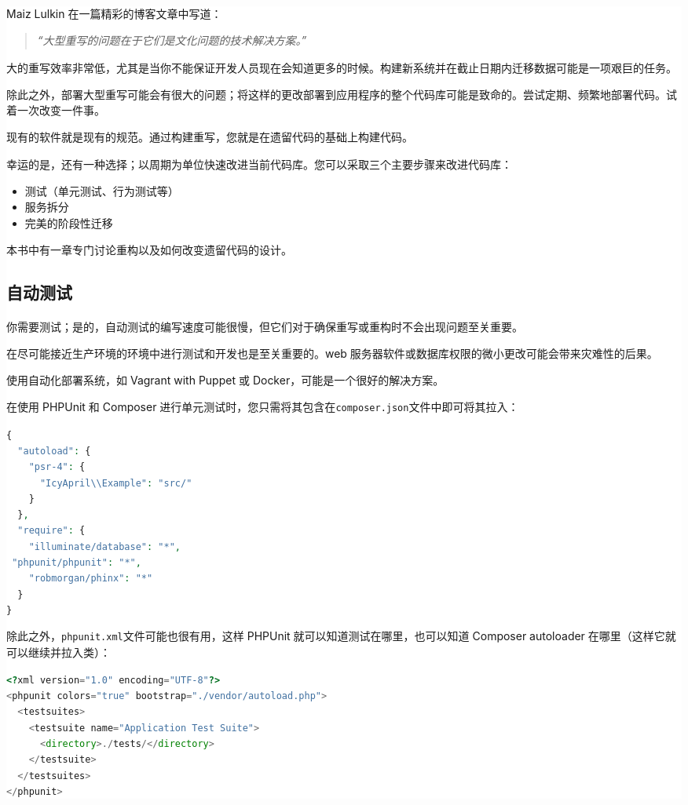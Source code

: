 Maiz Lulkin 在一篇精彩的博客文章中写道：

> *“大型重写的问题在于它们是文化问题的技术解决方案。”*

大的重写效率非常低，尤其是当你不能保证开发人员现在会知道更多的时候。构建新系统并在截止日期内迁移数据可能是一项艰巨的任务。

除此之外，部署大型重写可能会有很大的问题；将这样的更改部署到应用程序的整个代码库可能是致命的。尝试定期、频繁地部署代码。试着一次改变一件事。

现有的软件就是现有的规范。通过构建重写，您就是在遗留代码的基础上构建代码。

幸运的是，还有一种选择；以周期为单位快速改进当前代码库。您可以采取三个主要步骤来改进代码库：

*   测试（单元测试、行为测试等）
*   服务拆分
*   完美的阶段性迁移

本书中有一章专门讨论重构以及如何改变遗留代码的设计。

## 自动测试

你需要测试；是的，自动测试的编写速度可能很慢，但它们对于确保重写或重构时不会出现问题至关重要。

在尽可能接近生产环境的环境中进行测试和开发也是至关重要的。web 服务器软件或数据库权限的微小更改可能会带来灾难性的后果。

使用自动化部署系统，如 Vagrant with Puppet 或 Docker，可能是一个很好的解决方案。

在使用 PHPUnit 和 Composer 进行单元测试时，您只需将其包含在`composer.json`文件中即可将其拉入：

```php
{ 
  "autoload": { 
    "psr-4": { 
      "IcyApril\\Example": "src/" 
    } 
  }, 
  "require": { 
    "illuminate/database": "*", 
 "phpunit/phpunit": "*", 
    "robmorgan/phinx": "*" 
  } 
} 

```

除此之外，`phpunit.xml`文件可能也很有用，这样 PHPUnit 就可以知道测试在哪里，也可以知道 Composer autoloader 在哪里（这样它就可以继续并拉入类）：

```php
<?xml version="1.0" encoding="UTF-8"?> 
<phpunit colors="true" bootstrap="./vendor/autoload.php"> 
  <testsuites> 
    <testsuite name="Application Test Suite"> 
      <directory>./tests/</directory> 
    </testsuite> 
  </testsuites> 
</phpunit> 

```
